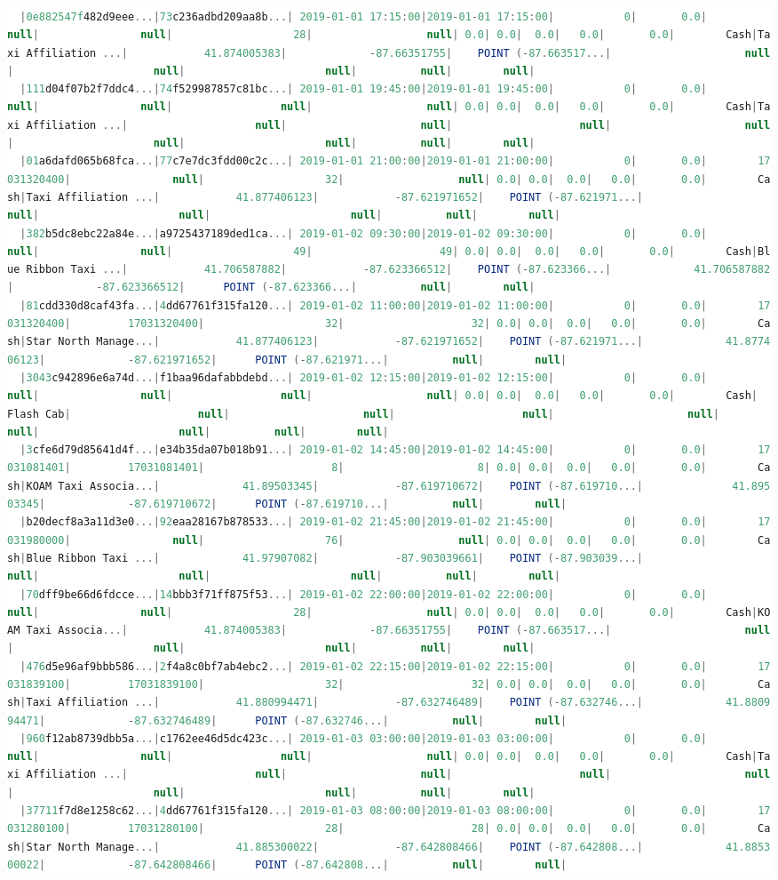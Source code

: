 ```SCALA
  |0e882547f482d9eee...|73c236adbd209aa8b...| 2019-01-01 17:15:00|2019-01-01 17:15:00|           0|       0.0|               null|                null|                   28|                  null| 0.0| 0.0|  0.0|   0.0|       0.0|        Cash|Taxi Affiliation ...|            41.874005383|             -87.66351755|    POINT (-87.663517...|                     null|                      null|                      null|          null|        null|
  |111d04f07b2f7ddc4...|74f529987857c81bc...| 2019-01-01 19:45:00|2019-01-01 19:45:00|           0|       0.0|               null|                null|                 null|                  null| 0.0| 0.0|  0.0|   0.0|       0.0|        Cash|Taxi Affiliation ...|                    null|                     null|                    null|                     null|                      null|                      null|          null|        null|
  |01a6dafd065b68fca...|77c7e7dc3fdd00c2c...| 2019-01-01 21:00:00|2019-01-01 21:00:00|           0|       0.0|        17031320400|                null|                   32|                  null| 0.0| 0.0|  0.0|   0.0|       0.0|        Cash|Taxi Affiliation ...|            41.877406123|            -87.621971652|    POINT (-87.621971...|                     null|                      null|                      null|          null|        null|
  |382b5dc8ebc22a84e...|a9725437189ded1ca...| 2019-01-02 09:30:00|2019-01-02 09:30:00|           0|       0.0|               null|                null|                   49|                    49| 0.0| 0.0|  0.0|   0.0|       0.0|        Cash|Blue Ribbon Taxi ...|            41.706587882|            -87.623366512|    POINT (-87.623366...|             41.706587882|             -87.623366512|      POINT (-87.623366...|          null|        null|
  |81cdd330d8caf43fa...|4dd67761f315fa120...| 2019-01-02 11:00:00|2019-01-02 11:00:00|           0|       0.0|        17031320400|         17031320400|                   32|                    32| 0.0| 0.0|  0.0|   0.0|       0.0|        Cash|Star North Manage...|            41.877406123|            -87.621971652|    POINT (-87.621971...|             41.877406123|             -87.621971652|      POINT (-87.621971...|          null|        null|
  |3043c942896e6a74d...|f1baa96dafabbdebd...| 2019-01-02 12:15:00|2019-01-02 12:15:00|           0|       0.0|               null|                null|                 null|                  null| 0.0| 0.0|  0.0|   0.0|       0.0|        Cash|           Flash Cab|                    null|                     null|                    null|                     null|                      null|                      null|          null|        null|
  |3cfe6d79d85641d4f...|e34b35da07b018b91...| 2019-01-02 14:45:00|2019-01-02 14:45:00|           0|       0.0|        17031081401|         17031081401|                    8|                     8| 0.0| 0.0|  0.0|   0.0|       0.0|        Cash|KOAM Taxi Associa...|             41.89503345|            -87.619710672|    POINT (-87.619710...|              41.89503345|             -87.619710672|      POINT (-87.619710...|          null|        null|
  |b20decf8a3a11d3e0...|92eaa28167b878533...| 2019-01-02 21:45:00|2019-01-02 21:45:00|           0|       0.0|        17031980000|                null|                   76|                  null| 0.0| 0.0|  0.0|   0.0|       0.0|        Cash|Blue Ribbon Taxi ...|             41.97907082|            -87.903039661|    POINT (-87.903039...|                     null|                      null|                      null|          null|        null|
  |70dff9be66d6fdcce...|14bbb3f71ff875f53...| 2019-01-02 22:00:00|2019-01-02 22:00:00|           0|       0.0|               null|                null|                   28|                  null| 0.0| 0.0|  0.0|   0.0|       0.0|        Cash|KOAM Taxi Associa...|            41.874005383|             -87.66351755|    POINT (-87.663517...|                     null|                      null|                      null|          null|        null|
  |476d5e96af9bbb586...|2f4a8c0bf7ab4ebc2...| 2019-01-02 22:15:00|2019-01-02 22:15:00|           0|       0.0|        17031839100|         17031839100|                   32|                    32| 0.0| 0.0|  0.0|   0.0|       0.0|        Cash|Taxi Affiliation ...|            41.880994471|            -87.632746489|    POINT (-87.632746...|             41.880994471|             -87.632746489|      POINT (-87.632746...|          null|        null|
  |960f12ab8739dbb5a...|c1762ee46d5dc423c...| 2019-01-03 03:00:00|2019-01-03 03:00:00|           0|       0.0|               null|                null|                 null|                  null| 0.0| 0.0|  0.0|   0.0|       0.0|        Cash|Taxi Affiliation ...|                    null|                     null|                    null|                     null|                      null|                      null|          null|        null|
  |37711f7d8e1258c62...|4dd67761f315fa120...| 2019-01-03 08:00:00|2019-01-03 08:00:00|           0|       0.0|        17031280100|         17031280100|                   28|                    28| 0.0| 0.0|  0.0|   0.0|       0.0|        Cash|Star North Manage...|            41.885300022|            -87.642808466|    POINT (-87.642808...|             41.885300022|             -87.642808466|      POINT (-87.642808...|          null|        null|
```